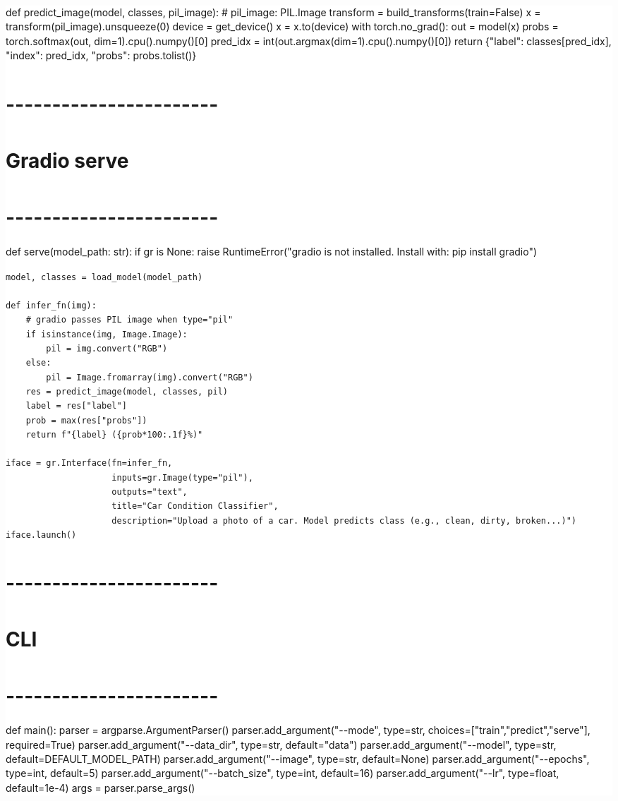 def predict_image(model, classes, pil_image):
    # pil_image: PIL.Image
    transform = build_transforms(train=False)
    x = transform(pil_image).unsqueeze(0)
    device = get_device()
    x = x.to(device)
    with torch.no_grad():
        out = model(x)
        probs = torch.softmax(out, dim=1).cpu().numpy()[0]
        pred_idx = int(out.argmax(dim=1).cpu().numpy()[0])
    return {"label": classes[pred_idx], "index": pred_idx, "probs": probs.tolist()}

# -----------------------
# Gradio serve
# -----------------------
def serve(model_path: str):
    if gr is None:
        raise RuntimeError("gradio is not installed. Install with: pip install gradio")

    model, classes = load_model(model_path)

    def infer_fn(img):
        # gradio passes PIL image when type="pil"
        if isinstance(img, Image.Image):
            pil = img.convert("RGB")
        else:
            pil = Image.fromarray(img).convert("RGB")
        res = predict_image(model, classes, pil)
        label = res["label"]
        prob = max(res["probs"])
        return f"{label} ({prob*100:.1f}%)"

    iface = gr.Interface(fn=infer_fn,
                         inputs=gr.Image(type="pil"),
                         outputs="text",
                         title="Car Condition Classifier",
                         description="Upload a photo of a car. Model predicts class (e.g., clean, dirty, broken...)")
    iface.launch()

# -----------------------
# CLI
# -----------------------
def main():
    parser = argparse.ArgumentParser()
    parser.add_argument("--mode", type=str, choices=["train","predict","serve"], required=True)
    parser.add_argument("--data_dir", type=str, default="data")
    parser.add_argument("--model", type=str, default=DEFAULT_MODEL_PATH)
    parser.add_argument("--image", type=str, default=None)
    parser.add_argument("--epochs", type=int, default=5)
    parser.add_argument("--batch_size", type=int, default=16)
    parser.add_argument("--lr", type=float, default=1e-4)
    args = parser.parse_args()
